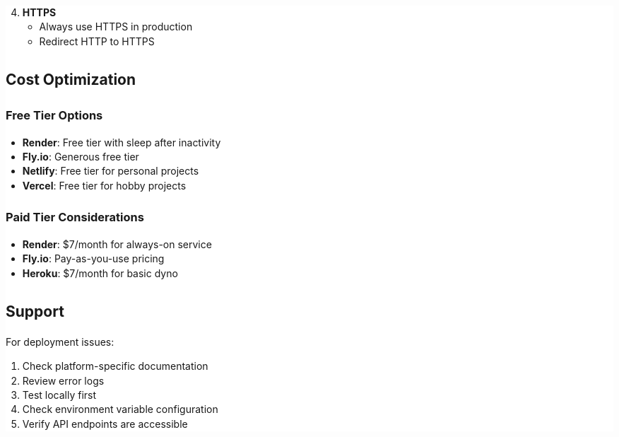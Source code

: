 4. **HTTPS**
   - Always use HTTPS in production
   - Redirect HTTP to HTTPS

## Cost Optimization

### Free Tier Options

- **Render**: Free tier with sleep after inactivity
- **Fly.io**: Generous free tier
- **Netlify**: Free tier for personal projects
- **Vercel**: Free tier for hobby projects

### Paid Tier Considerations

- **Render**: $7/month for always-on service
- **Fly.io**: Pay-as-you-use pricing
- **Heroku**: $7/month for basic dyno

## Support

For deployment issues:

1. Check platform-specific documentation
2. Review error logs
3. Test locally first
4. Check environment variable configuration
5. Verify API endpoints are accessible
